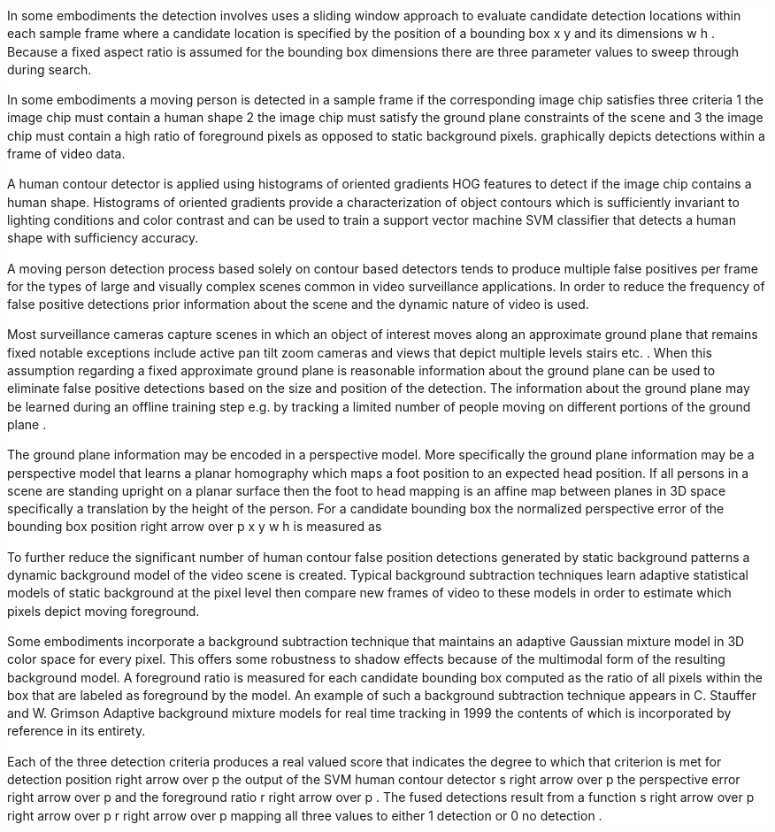 In some embodiments the detection involves uses a sliding window approach to evaluate candidate detection locations within each sample frame where a candidate location is specified by the position of a bounding box x y and its dimensions w h . Because a fixed aspect ratio is assumed for the bounding box dimensions there are three parameter values to sweep through during search.

In some embodiments a moving person is detected in a sample frame if the corresponding image chip satisfies three criteria 1 the image chip must contain a human shape 2 the image chip must satisfy the ground plane constraints of the scene and 3 the image chip must contain a high ratio of foreground pixels as opposed to static background pixels. graphically depicts detections within a frame of video data.

A human contour detector is applied using histograms of oriented gradients HOG features to detect if the image chip contains a human shape. Histograms of oriented gradients provide a characterization of object contours which is sufficiently invariant to lighting conditions and color contrast and can be used to train a support vector machine SVM classifier that detects a human shape with sufficiency accuracy.

A moving person detection process based solely on contour based detectors tends to produce multiple false positives per frame for the types of large and visually complex scenes common in video surveillance applications. In order to reduce the frequency of false positive detections prior information about the scene and the dynamic nature of video is used.

Most surveillance cameras capture scenes in which an object of interest moves along an approximate ground plane that remains fixed notable exceptions include active pan tilt zoom cameras and views that depict multiple levels stairs etc. . When this assumption regarding a fixed approximate ground plane is reasonable information about the ground plane can be used to eliminate false positive detections based on the size and position of the detection. The information about the ground plane may be learned during an offline training step e.g. by tracking a limited number of people moving on different portions of the ground plane .

The ground plane information may be encoded in a perspective model. More specifically the ground plane information may be a perspective model that learns a planar homography which maps a foot position to an expected head position. If all persons in a scene are standing upright on a planar surface then the foot to head mapping is an affine map between planes in 3D space specifically a translation by the height of the person. For a candidate bounding box the normalized perspective error of the bounding box position right arrow over p x y w h is measured as 

To further reduce the significant number of human contour false position detections generated by static background patterns a dynamic background model of the video scene is created. Typical background subtraction techniques learn adaptive statistical models of static background at the pixel level then compare new frames of video to these models in order to estimate which pixels depict moving foreground.

Some embodiments incorporate a background subtraction technique that maintains an adaptive Gaussian mixture model in 3D color space for every pixel. This offers some robustness to shadow effects because of the multimodal form of the resulting background model. A foreground ratio is measured for each candidate bounding box computed as the ratio of all pixels within the box that are labeled as foreground by the model. An example of such a background subtraction technique appears in C. Stauffer and W. Grimson Adaptive background mixture models for real time tracking in 1999 the contents of which is incorporated by reference in its entirety.

Each of the three detection criteria produces a real valued score that indicates the degree to which that criterion is met for detection position right arrow over p the output of the SVM human contour detector s right arrow over p the perspective error right arrow over p and the foreground ratio r right arrow over p . The fused detections result from a function s right arrow over p right arrow over p r right arrow over p mapping all three values to either 1 detection or 0 no detection .
